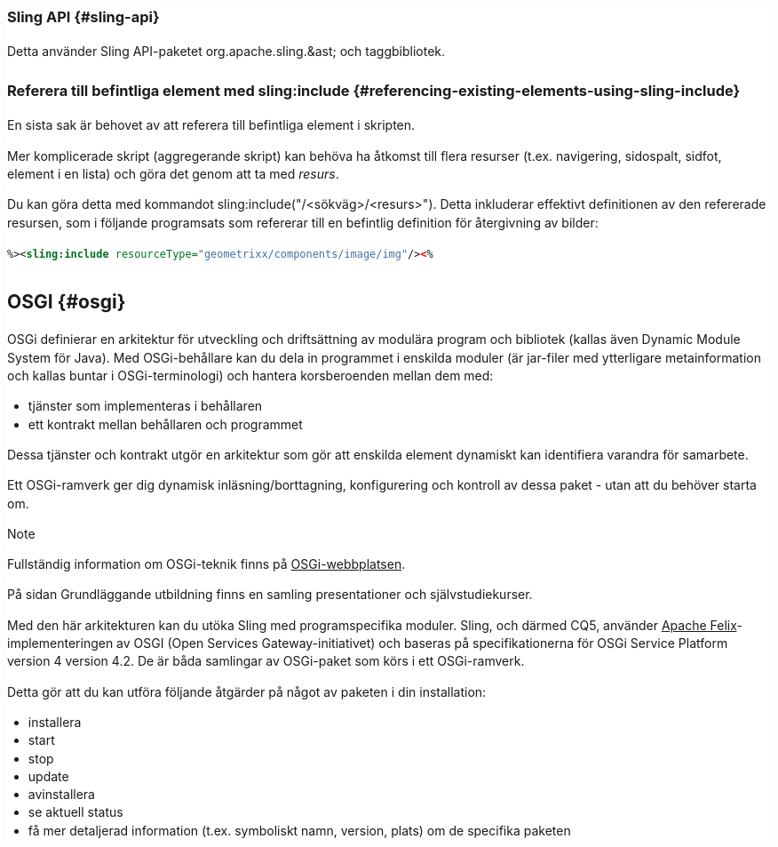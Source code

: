 ### Sling API {#sling-api}

Detta använder Sling API-paketet org.apache.sling.&amp;ast; och taggbibliotek.

### Referera till befintliga element med sling:include {#referencing-existing-elements-using-sling-include}

En sista sak är behovet av att referera till befintliga element i skripten.

Mer komplicerade skript (aggregerande skript) kan behöva ha åtkomst till flera resurser (t.ex. navigering, sidospalt, sidfot, element i en lista) och göra det genom att ta med *resurs*.

Du kan göra detta med kommandot sling:include(&quot;/&lt;sökväg>/&lt;resurs>&quot;). Detta inkluderar effektivt definitionen av den refererade resursen, som i följande programsats som refererar till en befintlig definition för återgivning av bilder:

```xml
%><sling:include resourceType="geometrixx/components/image/img"/><%
```

## OSGI {#osgi}

OSGi definierar en arkitektur för utveckling och driftsättning av modulära program och bibliotek (kallas även Dynamic Module System för Java). Med OSGi-behållare kan du dela in programmet i enskilda moduler (är jar-filer med ytterligare metainformation och kallas buntar i OSGi-terminologi) och hantera korsberoenden mellan dem med:

* tjänster som implementeras i behållaren
* ett kontrakt mellan behållaren och programmet

Dessa tjänster och kontrakt utgör en arkitektur som gör att enskilda element dynamiskt kan identifiera varandra för samarbete.

Ett OSGi-ramverk ger dig dynamisk inläsning/borttagning, konfigurering och kontroll av dessa paket - utan att du behöver starta om.

>[!NOTE]
>
>Fullständig information om OSGi-teknik finns på [OSGi-webbplatsen](https://www.osgi.org).
>
>På sidan Grundläggande utbildning finns en samling presentationer och självstudiekurser.

Med den här arkitekturen kan du utöka Sling med programspecifika moduler. Sling, och därmed CQ5, använder [Apache Felix](https://felix.apache.org/)-implementeringen av OSGI (Open Services Gateway-initiativet) och baseras på specifikationerna för OSGi Service Platform version 4 version 4.2. De är båda samlingar av OSGi-paket som körs i ett OSGi-ramverk.

Detta gör att du kan utföra följande åtgärder på något av paketen i din installation:

* installera
* start
* stop
* update
* avinstallera
* se aktuell status
* få mer detaljerad information (t.ex. symboliskt namn, version, plats) om de specifika paketen
